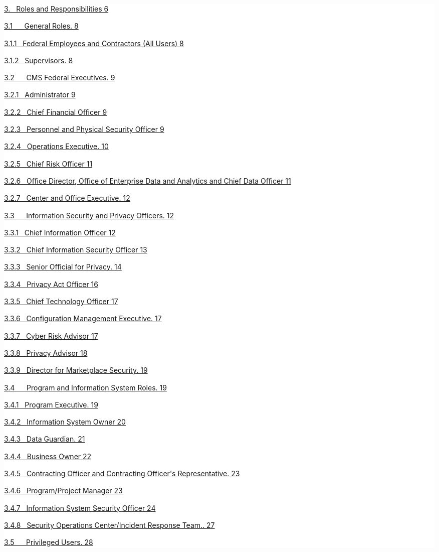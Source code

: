 [3.   Roles and Responsibilities 6](#_Toc6927454)

[3.1      General Roles. 8](#_Toc6927455)

[3.1.1   Federal Employees and Contractors (All Users) 8](#_Toc6927456)

[3.1.2   Supervisors. 8](#_Toc6927457)

[3.2      CMS Federal Executives. 9](#_Toc6927458)

[3.2.1   Administrator 9](#_Toc6927459)

[3.2.2   Chief Financial Officer 9](#_Toc6927460)

[3.2.3   Personnel and Physical Security Officer 9](#_Toc6927461)

[3.2.4   Operations Executive. 10](#_Toc6927462)

[3.2.5   Chief Risk Officer 11](#_Toc6927463)

[3.2.6   Office Director, Office of Enterprise Data and Analytics and Chief Data Officer 11](#_Toc6927464)

[3.2.7   Center and Office Executive. 12](#_Toc6927465)

[3.3      Information Security and Privacy Officers. 12](#_Toc6927466)

[3.3.1   Chief Information Officer 12](#_Toc6927467)

[3.3.2   Chief Information Security Officer 13](#_Toc6927468)

[3.3.3   Senior Official for Privacy. 14](#_Toc6927469)

[3.3.4   Privacy Act Officer 16](#_Toc6927470)

[3.3.5   Chief Technology Officer 17](#_Toc6927471)

[3.3.6   Configuration Management Executive. 17](#_Toc6927472)

[3.3.7   Cyber Risk Advisor 17](#_Toc6927473)

[3.3.8   Privacy Advisor 18](#_Toc6927474)

[3.3.9   Director for Marketplace Security. 19](#_Toc6927475)

[3.4      Program and Information System Roles. 19](#_Toc6927476)

[3.4.1   Program Executive. 19](#_Toc6927477)

[3.4.2   Information System Owner 20](#_Toc6927478)

[3.4.3   Data Guardian. 21](#_Toc6927479)

[3.4.4   Business Owner 22](#_Toc6927480)

[3.4.5   Contracting Officer and Contracting Officer's Representative. 23](#_Toc6927481)

[3.4.6   Program/Project Manager 23](#_Toc6927482)

[3.4.7   Information System Security Officer 24](#_Toc6927483)

[3.4.8   Security Operations Center/Incident Response Team.. 27](#_Toc6927484)

[3.5      Privileged Users. 28](#_Toc6927485)
